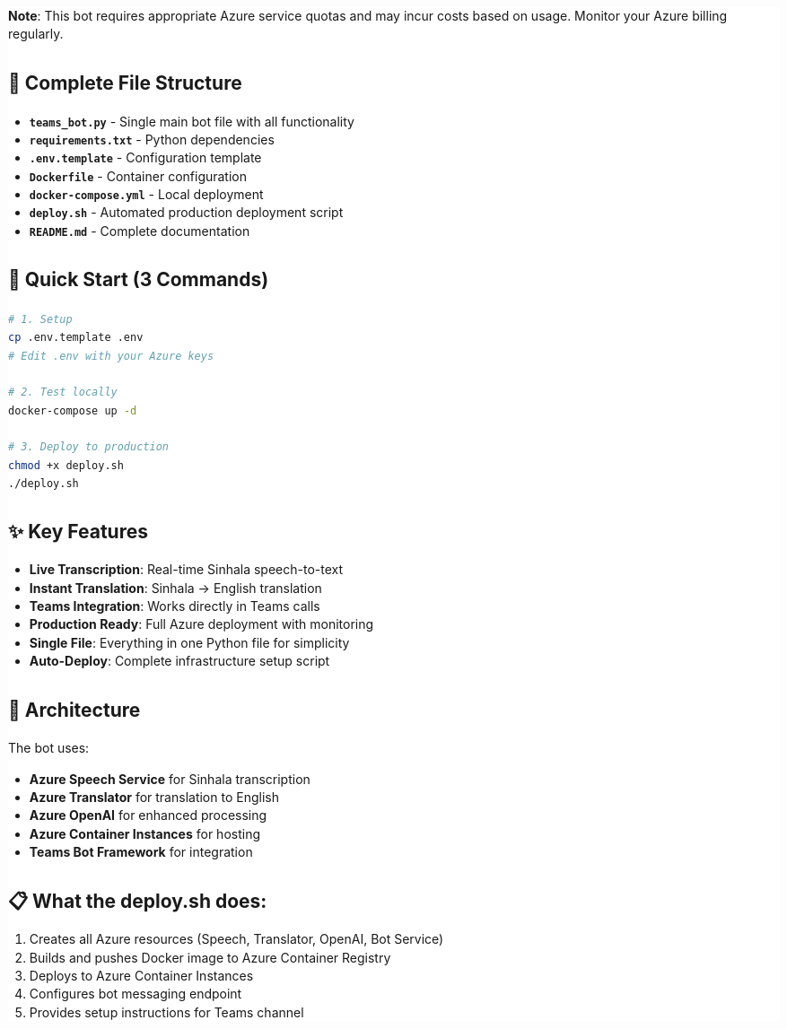
**Note**: This bot requires appropriate Azure service quotas and may incur costs based on usage. Monitor your Azure billing regularly.

## 📁 **Complete File Structure**

- **`teams_bot.py`** - Single main bot file with all functionality
- **`requirements.txt`** - Python dependencies
- **`.env.template`** - Configuration template
- **`Dockerfile`** - Container configuration
- **`docker-compose.yml`** - Local deployment
- **`deploy.sh`** - Automated production deployment script
- **`README.md`** - Complete documentation

## 🚀 **Quick Start (3 Commands)**

```bash
# 1. Setup
cp .env.template .env
# Edit .env with your Azure keys

# 2. Test locally
docker-compose up -d

# 3. Deploy to production
chmod +x deploy.sh
./deploy.sh
```

## ✨ **Key Features**

- **Live Transcription**: Real-time Sinhala speech-to-text
- **Instant Translation**: Sinhala → English translation
- **Teams Integration**: Works directly in Teams calls
- **Production Ready**: Full Azure deployment with monitoring
- **Single File**: Everything in one Python file for simplicity
- **Auto-Deploy**: Complete infrastructure setup script

## 🔧 **Architecture**

The bot uses:

- **Azure Speech Service** for Sinhala transcription
- **Azure Translator** for translation to English
- **Azure OpenAI** for enhanced processing
- **Azure Container Instances** for hosting
- **Teams Bot Framework** for integration

## 📋 **What the deploy.sh does:**

1. Creates all Azure resources (Speech, Translator, OpenAI, Bot Service)
2. Builds and pushes Docker image to Azure Container Registry
3. Deploys to Azure Container Instances
4. Configures bot messaging endpoint
5. Provides setup instructions for Teams channel
